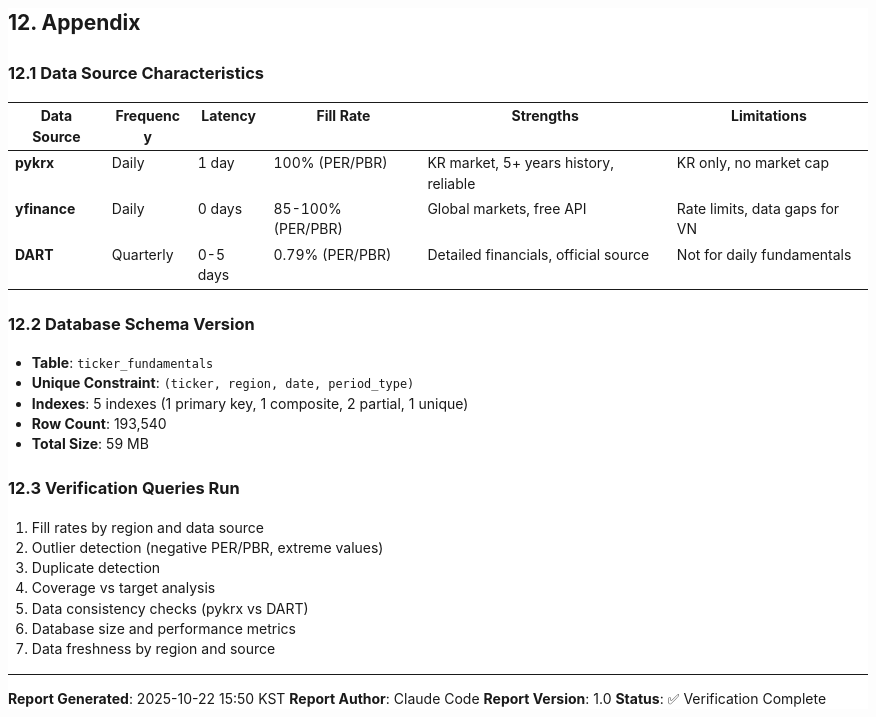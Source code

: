 
## 12. Appendix

### 12.1 Data Source Characteristics

| Data Source | Frequency | Latency | Fill Rate | Strengths | Limitations |
|-------------|-----------|---------|-----------|-----------|-------------|
| **pykrx** | Daily | 1 day | 100% (PER/PBR) | KR market, 5+ years history, reliable | KR only, no market cap |
| **yfinance** | Daily | 0 days | 85-100% (PER/PBR) | Global markets, free API | Rate limits, data gaps for VN |
| **DART** | Quarterly | 0-5 days | 0.79% (PER/PBR) | Detailed financials, official source | Not for daily fundamentals |

### 12.2 Database Schema Version

- **Table**: `ticker_fundamentals`
- **Unique Constraint**: `(ticker, region, date, period_type)`
- **Indexes**: 5 indexes (1 primary key, 1 composite, 2 partial, 1 unique)
- **Row Count**: 193,540
- **Total Size**: 59 MB

### 12.3 Verification Queries Run

1. Fill rates by region and data source
2. Outlier detection (negative PER/PBR, extreme values)
3. Duplicate detection
4. Coverage vs target analysis
5. Data consistency checks (pykrx vs DART)
6. Database size and performance metrics
7. Data freshness by region and source

---

**Report Generated**: 2025-10-22 15:50 KST
**Report Author**: Claude Code
**Report Version**: 1.0
**Status**: ✅ Verification Complete
